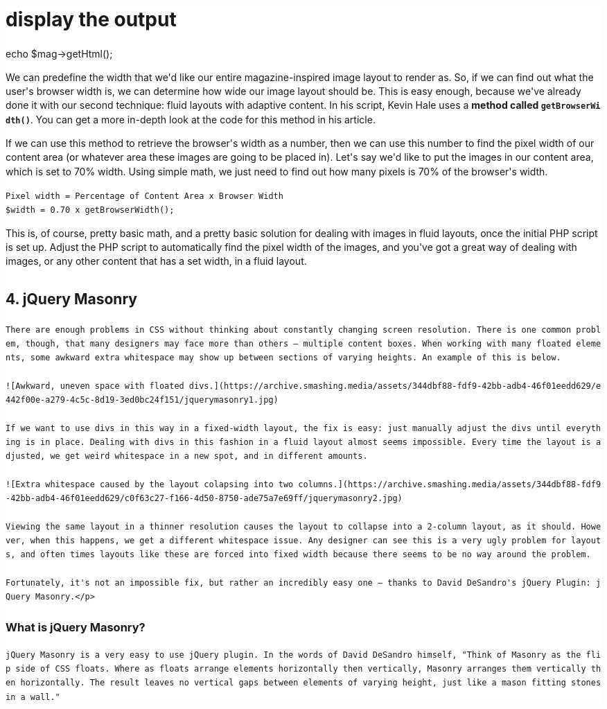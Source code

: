 # display the output

echo $mag->getHtml();</code></pre>

We can predefine the width that we'd like our entire magazine-inspired image layout to render as. So, if we can find out what the user's browser width is, we can determine how wide our image layout should be. This is easy enough, because we've already done it with our second technique: fluid layouts with adaptive content. In his script, Kevin Hale uses a **method called `getBrowserWidth()`**. You can get a more in-depth look at the code for this method in his article.

If we can use this method to retrieve the browser's width as a number, then we can use this number to find the pixel width of our content area (or whatever area these images are going to be placed in). Let's say we'd like to put the images in our content area, which is set to 70% width. Using simple math, we just need to find out how many pixels is 70% of the browser's width.

<pre><code class="language-php">Pixel width = Percentage of Content Area x Browser Width
$width = 0.70 x getBrowserWidth();</code></pre>

This is, of course, pretty basic math, and a pretty basic solution for dealing with images in fluid layouts, once the initial PHP script is set up. Adjust the PHP script to automatically find the pixel width of the images, and you've got a great way of dealing with images, or any other content that has a set width, in a fluid layout.</p>

## 4\. jQuery Masonry

	There are enough problems in CSS without thinking about constantly changing screen resolution. There is one common problem, though, that many designers may face more than others — multiple content boxes. When working with many floated elements, some awkward extra whitespace may show up between sections of varying heights. An example of this is below.

	![Awkward, uneven space with floated divs.](https://archive.smashing.media/assets/344dbf88-fdf9-42bb-adb4-46f01eedd629/e442f00e-a279-4c5c-8d19-3ed0bc24f151/jquerymasonry1.jpg)

	If we want to use divs in this way in a fixed-width layout, the fix is easy: just manually adjust the divs until everything is in place. Dealing with divs in this fashion in a fluid layout almost seems impossible. Every time the layout is adjusted, we get weird whitespace in a new spot, and in different amounts.

	![Extra whitespace caused by the layout colapsing into two columns.](https://archive.smashing.media/assets/344dbf88-fdf9-42bb-adb4-46f01eedd629/c0f63c27-f166-4d50-8750-ade75a7e69ff/jquerymasonry2.jpg)

	Viewing the same layout in a thinner resolution causes the layout to collapse into a 2-column layout, as it should. However, when this happens, we get a different whitespace issue. Any designer can see this is a very ugly problem for layouts, and often times layouts like these are forced into fixed width because there seems to be no way around the problem.

	Fortunately, it's not an impossible fix, but rather an incredibly easy one — thanks to David DeSandro's jQuery Plugin: jQuery Masonry.</p>

### What is jQuery Masonry?

	jQuery Masonry is a very easy to use jQuery plugin. In the words of David DeSandro himself, "Think of Masonry as the flip side of CSS floats. Where as floats arrange elements horizontally then vertically, Masonry arranges them vertically then horizontally. The result leaves no vertical gaps between elements of varying height, just like a mason fitting stones in a wall."
